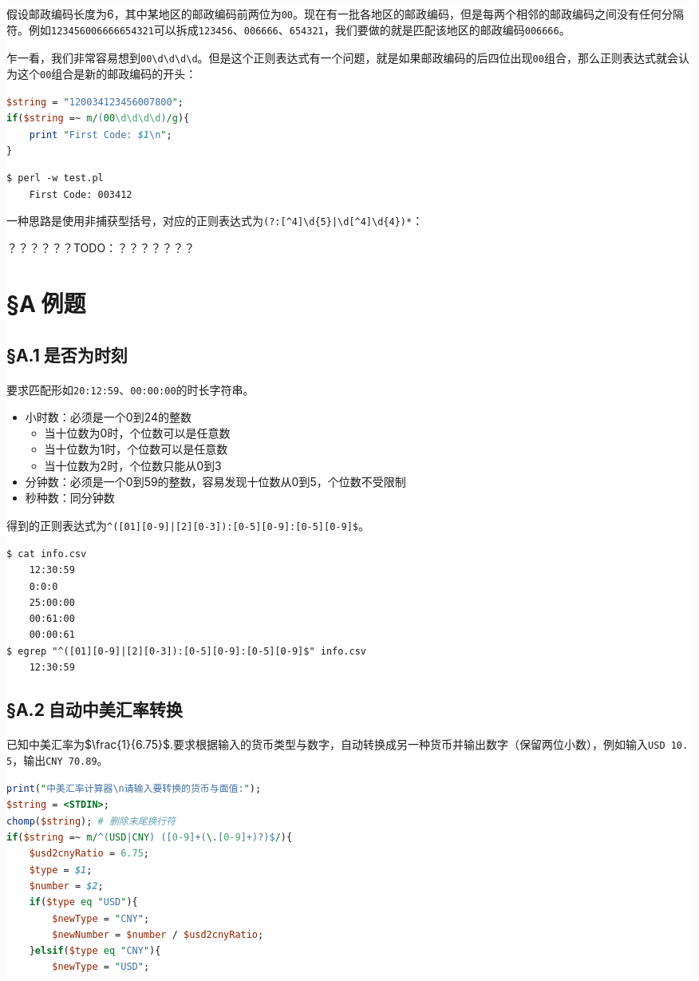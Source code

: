假设邮政编码长度为6，其中某地区的邮政编码前两位为`00`。现在有一批各地区的邮政编码，但是每两个相邻的邮政编码之间没有任何分隔符。例如`123456006666654321`可以拆成`123456`、`006666`、`654321`，我们要做的就是匹配该地区的邮政编码`006666`。

乍一看，我们非常容易想到`00\d\d\d\d`。但是这个正则表达式有一个问题，就是如果邮政编码的后四位出现`00`组合，那么正则表达式就会认为这个`00`组合是新的邮政编码的开头：

```perl
$string = "120034123456007800";
if($string =~ m/(00\d\d\d\d)/g){
    print "First Code: $1\n";
}
```

```shell
$ perl -w test.pl
    First Code: 003412
```

一种思路是使用非捕获型括号，对应的正则表达式为`(?:[^4]\d{5}|\d[^4]\d{4})*`：

```

```

？？？？？？TODO：？？？？？？？

# §A 例题

## §A.1 是否为时刻

要求匹配形如`20:12:59`、`00:00:00`的时长字符串。

- 小时数：必须是一个0到24的整数
  - 当十位数为0时，个位数可以是任意数
  - 当十位数为1时，个位数可以是任意数
  - 当十位数为2时，个位数只能从0到3
- 分钟数：必须是一个0到59的整数，容易发现十位数从0到5，个位数不受限制
- 秒种数：同分钟数

得到的正则表达式为`^([01][0-9]|[2][0-3]):[0-5][0-9]:[0-5][0-9]$`。

```shell
$ cat info.csv 
    12:30:59
    0:0:0
    25:00:00
    00:61:00
    00:00:61
$ egrep "^([01][0-9]|[2][0-3]):[0-5][0-9]:[0-5][0-9]$" info.csv 
    12:30:59
```

## §A.2 自动中美汇率转换

已知中美汇率为$\frac{1}{6.75}$.要求根据输入的货币类型与数字，自动转换成另一种货币并输出数字（保留两位小数），例如输入`USD 10.5`，输出`CNY 70.89`。

```perl
print("中美汇率计算器\n请输入要转换的货币与面值:");
$string = <STDIN>;
chomp($string); # 删除末尾换行符
if($string =~ m/^(USD|CNY) ([0-9]+(\.[0-9]+)?)$/){
    $usd2cnyRatio = 6.75;
    $type = $1;
    $number = $2;
    if($type eq "USD"){
        $newType = "CNY";
        $newNumber = $number / $usd2cnyRatio;
    }elsif($type eq "CNY"){
        $newType = "USD";
```